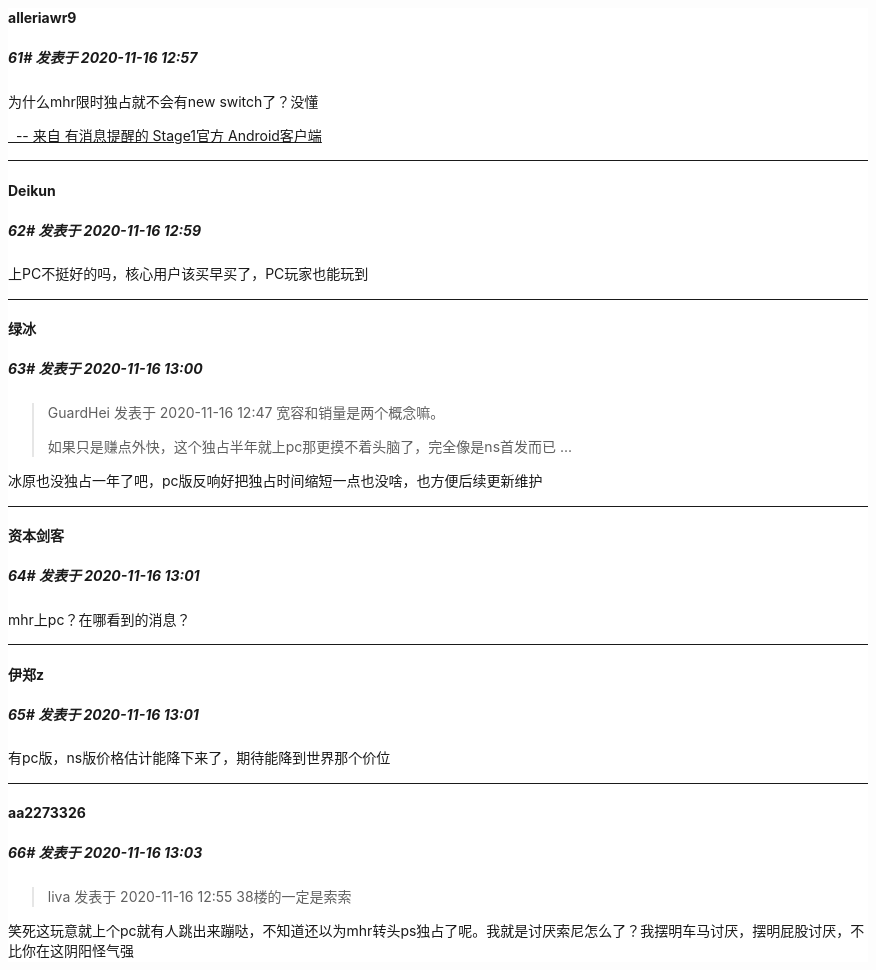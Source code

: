 ####  alleriawr9  
##### 61#       发表于 2020-11-16 12:57


为什么mhr限时独占就不会有new switch了？没懂

[  -- 来自 有消息提醒的 Stage1官方 Android客户端](https://www.coolapk.com/apk/140634)


-----

####  Deikun  
##### 62#       发表于 2020-11-16 12:59


上PC不挺好的吗，核心用户该买早买了，PC玩家也能玩到


-----

####  绿冰  
##### 63#       发表于 2020-11-16 13:00


<blockquote>GuardHei 发表于 2020-11-16 12:47
宽容和销量是两个概念嘛。

如果只是赚点外快，这个独占半年就上pc那更摸不着头脑了，完全像是ns首发而已 ...</blockquote>
冰原也没独占一年了吧，pc版反响好把独占时间缩短一点也没啥，也方便后续更新维护


-----

####  资本剑客  
##### 64#       发表于 2020-11-16 13:01


mhr上pc？在哪看到的消息？


-----

####  伊郑z  
##### 65#       发表于 2020-11-16 13:01


有pc版，ns版价格估计能降下来了，期待能降到世界那个价位


-----

####  aa2273326  
##### 66#       发表于 2020-11-16 13:03


<blockquote>liva 发表于 2020-11-16 12:55
38楼的一定是索索</blockquote>
笑死这玩意就上个pc就有人跳出来蹦哒，不知道还以为mhr转头ps独占了呢。我就是讨厌索尼怎么了？我摆明车马讨厌，摆明屁股讨厌，不比你在这阴阳怪气强
